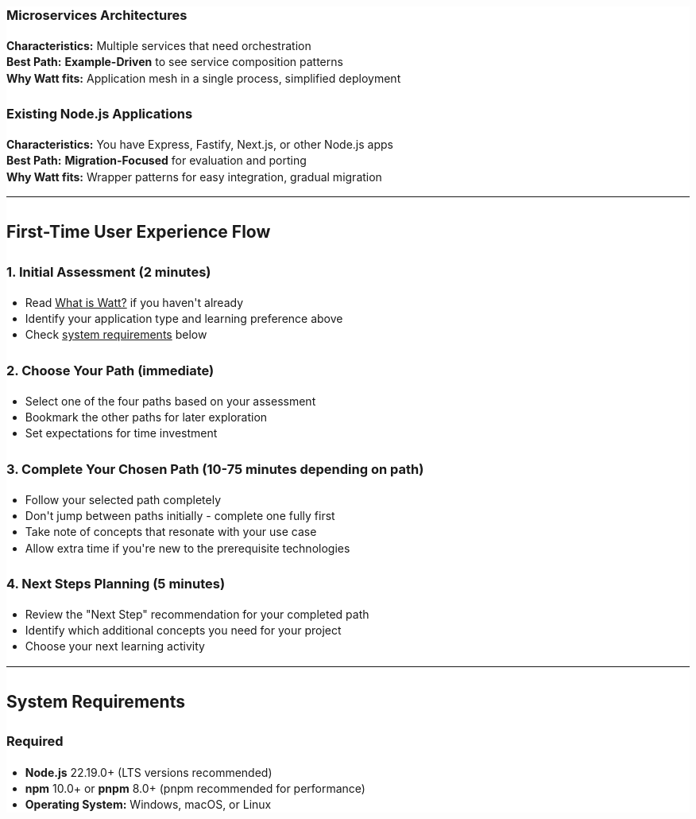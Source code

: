 ### Microservices Architectures

**Characteristics:** Multiple services that need orchestration  
**Best Path:** **Example-Driven** to see service composition patterns  
**Why Watt fits:** Application mesh in a single process, simplified deployment

### Existing Node.js Applications

**Characteristics:** You have Express, Fastify, Next.js, or other Node.js apps  
**Best Path:** **Migration-Focused** for evaluation and porting  
**Why Watt fits:** Wrapper patterns for easy integration, gradual migration

---

## First-Time User Experience Flow

### 1. **Initial Assessment** (2 minutes)

- Read [What is Watt?](/docs/overview/what-is-watt) if you haven't already
- Identify your application type and learning preference above
- Check [system requirements](#system-requirements) below

### 2. **Choose Your Path** (immediate)

- Select one of the four paths based on your assessment
- Bookmark the other paths for later exploration
- Set expectations for time investment

### 3. **Complete Your Chosen Path** (10-75 minutes depending on path)

- Follow your selected path completely
- Don't jump between paths initially - complete one fully first
- Take note of concepts that resonate with your use case
- Allow extra time if you're new to the prerequisite technologies

### 4. **Next Steps Planning** (5 minutes)

- Review the "Next Step" recommendation for your completed path
- Identify which additional concepts you need for your project
- Choose your next learning activity

---

## System Requirements

### Required

- **Node.js** 22.19.0+ (LTS versions recommended)
- **npm** 10.0+ or **pnpm** 8.0+ (pnpm recommended for performance)
- **Operating System:** Windows, macOS, or Linux
